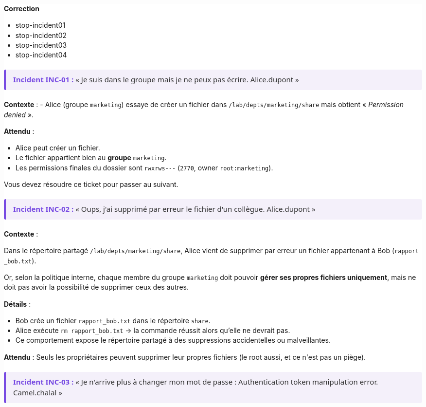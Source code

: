 **Correction**
- stop-incident01
- stop-incident02
- stop-incident03
- stop-incident04


<div style="border-left: 4px solid #774ae2; background-color: #f4f0fa; padding: 10px 15px; margin: 20px 0; border-radius: 4px; font-family: 'Segoe UI', sans-serif; color: #333;">
  <p style="margin: 0; font-size: 15px;">
    <strong style="color: #774ae2;">Incident INC-01 :</strong> « Je suis dans le groupe mais je ne peux pas écrire. Alice.dupont »
  </p>
</div>


**Contexte** : - Alice (groupe `marketing`) essaye de créer un fichier dans `/lab/depts/marketing/share` mais obtient « *Permission denied* ».

**Attendu** : 
- Alice peut créer un fichier.
- Le fichier appartient bien au **groupe** `marketing`.
- Les permissions finales du dossier sont `rwxrws---` (`2770`, owner `root:marketing`).

Vous devez résoudre ce ticket pour passer au suivant.

<div style="border-left: 4px solid #774ae2; background-color: #f4f0fa; padding: 10px 15px; margin: 20px 0; border-radius: 4px; font-family: 'Segoe UI', sans-serif; color: #333;">
  <p style="margin: 0; font-size: 15px;">
    <strong style="color: #774ae2;">Incident INC-02 :</strong> « Oups, j'ai supprimé par erreur le fichier d'un collègue. Alice.dupont »
  </p>
</div>


**Contexte** : 

Dans le répertoire partagé `/lab/depts/marketing/share`, Alice vient de supprimer par erreur un fichier appartenant à Bob (`rapport_bob.txt`).

Or, selon la politique interne, chaque membre du groupe `marketing` doit pouvoir **gérer ses propres fichiers uniquement**, mais ne doit pas avoir la possibilité de supprimer ceux des autres.

**Détails** :

- Bob crée un fichier `rapport_bob.txt` dans le répertoire `share`.
- Alice exécute `rm rapport_bob.txt` → la commande réussit alors qu’elle ne devrait pas.
- Ce comportement expose le répertoire partagé à des suppressions accidentelles ou malveillantes.

**Attendu** : Seuls les propriétaires peuvent supprimer leur propres fichiers (le root aussi, et ce n'est pas un piège).


<div style="border-left: 4px solid #774ae2; background-color: #f4f0fa; padding: 10px 15px; margin: 20px 0; border-radius: 4px; font-family: 'Segoe UI', sans-serif; color: #333;">
  <p style="margin: 0; font-size: 15px;">
    <strong style="color: #774ae2;">Incident INC-03 : </strong> « Je n'arrive plus à changer mon mot de passe : Authentication token manipulation error. Camel.chalal »
  </p>
</div>
